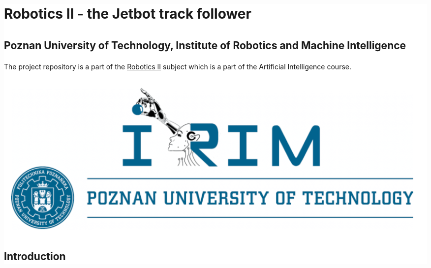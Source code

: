 # Robotics II - the Jetbot track follower
## Poznan University of Technology, Institute of Robotics and Machine Intelligence

The project repository is a part of the [Robotics II](https://jug.dpieczynski.pl/lab-roboticsII/) subject which is a part of the Artificial Intelligence course.

<p align="center">
  <img src="README_files/logo_irim.png">
</p>

## Introduction

<p align="center">